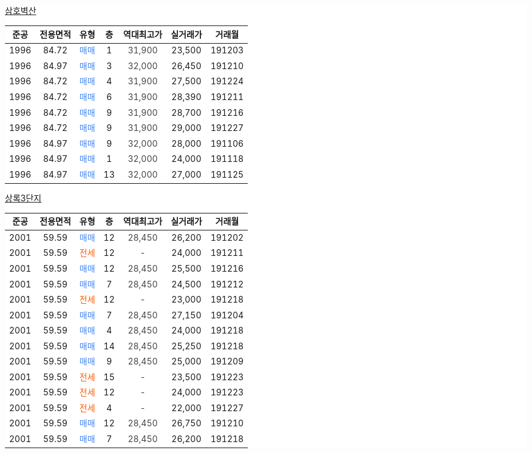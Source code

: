 
<script async src="//pagead2.googlesyndication.com/pagead/js/adsbygoogle.js"></script>

<ins class="adsbygoogle"
     style="display:block"
     data-ad-client="ca-pub-2446590836940007"
     data-ad-slot="1659523306"
     data-ad-format="auto"
     data-full-width-responsive="true"></ins>
<script>
(adsbygoogle = window.adsbygoogle || []).push({});
</script>


[삼호벽산](https://search.naver.com/search.naver?query=%EA%B2%BD%EA%B8%B0%EB%8F%84+%EC%88%98%EC%9B%90%EC%8B%9C+%EA%B6%8C%EC%84%A0%EA%B5%AC+%EA%B6%8C%EC%84%A0%EB%8F%99+%EC%82%BC%ED%98%B8%EB%B2%BD%EC%82%B0)

|준공|전용면적|유형|층|역대최고가|실거래가|거래월|
|:---:|:---:|:---:|:---:|:---:|:---:|:---:|
|1996|84.72|<span style="color:#4285f3">매매</span>|1|<span style="color:#444444">31,900</span>|23,500|191203|
|1996|84.97|<span style="color:#4285f3">매매</span>|3|<span style="color:#444444">32,000</span>|26,450|191210|
|1996|84.72|<span style="color:#4285f3">매매</span>|4|<span style="color:#444444">31,900</span>|27,500|191224|
|1996|84.72|<span style="color:#4285f3">매매</span>|6|<span style="color:#444444">31,900</span>|28,390|191211|
|1996|84.72|<span style="color:#4285f3">매매</span>|9|<span style="color:#444444">31,900</span>|28,700|191216|
|1996|84.72|<span style="color:#4285f3">매매</span>|9|<span style="color:#444444">31,900</span>|29,000|191227|
|1996|84.97|<span style="color:#4285f3">매매</span>|9|<span style="color:#444444">32,000</span>|28,000|191106|
|1996|84.97|<span style="color:#4285f3">매매</span>|1|<span style="color:#444444">32,000</span>|24,000|191118|
|1996|84.97|<span style="color:#4285f3">매매</span>|13|<span style="color:#444444">32,000</span>|27,000|191125|

[상록3단지](https://search.naver.com/search.naver?query=%EA%B2%BD%EA%B8%B0%EB%8F%84+%EC%88%98%EC%9B%90%EC%8B%9C+%EA%B6%8C%EC%84%A0%EA%B5%AC+%EA%B6%8C%EC%84%A0%EB%8F%99+%EC%83%81%EB%A1%9D3%EB%8B%A8%EC%A7%80)

|준공|전용면적|유형|층|역대최고가|실거래가|거래월|
|:---:|:---:|:---:|:---:|:---:|:---:|:---:|
|2001|59.59|<span style="color:#4285f3">매매</span>|12|<span style="color:#444444">28,450</span>|26,200|191202|
|2001|59.59|<span style="color:#ff5a00">전세</span>|12|<span style="color:#444444">-</span>|24,000|191211|
|2001|59.59|<span style="color:#4285f3">매매</span>|12|<span style="color:#444444">28,450</span>|25,500|191216|
|2001|59.59|<span style="color:#4285f3">매매</span>|7|<span style="color:#444444">28,450</span>|24,500|191212|
|2001|59.59|<span style="color:#ff5a00">전세</span>|12|<span style="color:#444444">-</span>|23,000|191218|
|2001|59.59|<span style="color:#4285f3">매매</span>|7|<span style="color:#444444">28,450</span>|27,150|191204|
|2001|59.59|<span style="color:#4285f3">매매</span>|4|<span style="color:#444444">28,450</span>|24,000|191218|
|2001|59.59|<span style="color:#4285f3">매매</span>|14|<span style="color:#444444">28,450</span>|25,250|191218|
|2001|59.59|<span style="color:#4285f3">매매</span>|9|<span style="color:#444444">28,450</span>|25,000|191209|
|2001|59.59|<span style="color:#ff5a00">전세</span>|15|<span style="color:#444444">-</span>|23,500|191223|
|2001|59.59|<span style="color:#ff5a00">전세</span>|12|<span style="color:#444444">-</span>|24,000|191223|
|2001|59.59|<span style="color:#ff5a00">전세</span>|4|<span style="color:#444444">-</span>|22,000|191227|
|2001|59.59|<span style="color:#4285f3">매매</span>|12|<span style="color:#444444">28,450</span>|26,750|191210|
|2001|59.59|<span style="color:#4285f3">매매</span>|7|<span style="color:#444444">28,450</span>|26,200|191218|